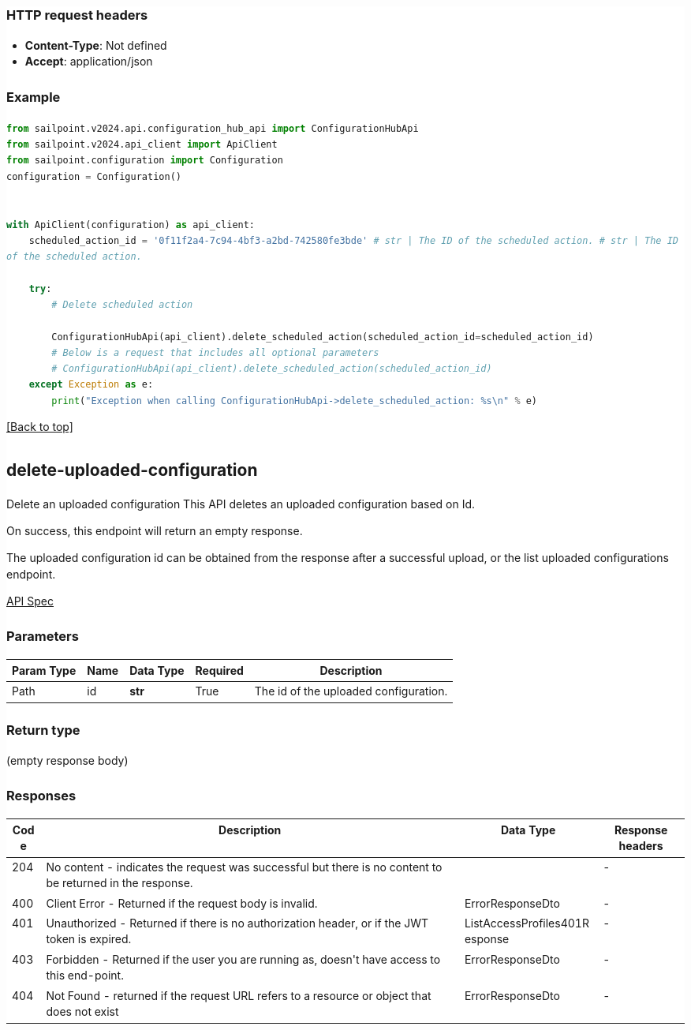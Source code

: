 ### HTTP request headers
 - **Content-Type**: Not defined
 - **Accept**: application/json

### Example

```python
from sailpoint.v2024.api.configuration_hub_api import ConfigurationHubApi
from sailpoint.v2024.api_client import ApiClient
from sailpoint.configuration import Configuration
configuration = Configuration()


with ApiClient(configuration) as api_client:
    scheduled_action_id = '0f11f2a4-7c94-4bf3-a2bd-742580fe3bde' # str | The ID of the scheduled action. # str | The ID of the scheduled action.

    try:
        # Delete scheduled action
        
        ConfigurationHubApi(api_client).delete_scheduled_action(scheduled_action_id=scheduled_action_id)
        # Below is a request that includes all optional parameters
        # ConfigurationHubApi(api_client).delete_scheduled_action(scheduled_action_id)
    except Exception as e:
        print("Exception when calling ConfigurationHubApi->delete_scheduled_action: %s\n" % e)
```



[[Back to top]](#) 

## delete-uploaded-configuration
Delete an uploaded configuration
This API deletes an uploaded configuration based on Id.

On success, this endpoint will return an empty response.

The uploaded configuration id can be obtained from the response after a successful upload, or the list uploaded configurations endpoint.

[API Spec](https://developer.sailpoint.com/docs/api/v2024/delete-uploaded-configuration)

### Parameters 

Param Type | Name | Data Type | Required  | Description
------------- | ------------- | ------------- | ------------- | ------------- 
Path   | id | **str** | True  | The id of the uploaded configuration.

### Return type
 (empty response body)

### Responses
Code | Description  | Data Type | Response headers |
------------- | ------------- | ------------- |------------------|
204 | No content - indicates the request was successful but there is no content to be returned in the response. |  |  -  |
400 | Client Error - Returned if the request body is invalid. | ErrorResponseDto |  -  |
401 | Unauthorized - Returned if there is no authorization header, or if the JWT token is expired. | ListAccessProfiles401Response |  -  |
403 | Forbidden - Returned if the user you are running as, doesn&#39;t have access to this end-point. | ErrorResponseDto |  -  |
404 | Not Found - returned if the request URL refers to a resource or object that does not exist | ErrorResponseDto |  -  |